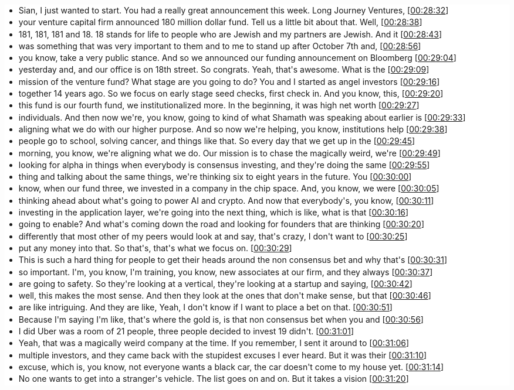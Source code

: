 *  Sian, I just wanted to start. You had a really great announcement this week. Long Journey Ventures, [[00:28:32](https://www.youtube.com/watch?v=p1MAA8y4CgU&t=1712.3999999999999s)]
*  your venture capital firm announced 180 million dollar fund. Tell us a little bit about that. Well, [[00:28:38](https://www.youtube.com/watch?v=p1MAA8y4CgU&t=1718.48s)]
*  181, 181, 181 and 18. 18 stands for life to people who are Jewish and my partners are Jewish. And it [[00:28:43](https://www.youtube.com/watch?v=p1MAA8y4CgU&t=1723.04s)]
*  was something that was very important to them and to me to stand up after October 7th and, [[00:28:56](https://www.youtube.com/watch?v=p1MAA8y4CgU&t=1736.96s)]
*  you know, take a very public stance. And so we announced our funding announcement on Bloomberg [[00:29:04](https://www.youtube.com/watch?v=p1MAA8y4CgU&t=1744.08s)]
*  yesterday and, and our office is on 18th street. So congrats. Yeah, that's awesome. What is the [[00:29:09](https://www.youtube.com/watch?v=p1MAA8y4CgU&t=1749.04s)]
*  mission of the venture fund? What stage are you going to do? You and I started as angel investors [[00:29:16](https://www.youtube.com/watch?v=p1MAA8y4CgU&t=1756.16s)]
*  together 14 years ago. So we focus on early stage seed checks, first check in. And you know, this, [[00:29:20](https://www.youtube.com/watch?v=p1MAA8y4CgU&t=1760.8799999999999s)]
*  this fund is our fourth fund, we institutionalized more. In the beginning, it was high net worth [[00:29:27](https://www.youtube.com/watch?v=p1MAA8y4CgU&t=1767.84s)]
*  individuals. And then now we're, you know, going to kind of what Shamath was speaking about earlier is [[00:29:33](https://www.youtube.com/watch?v=p1MAA8y4CgU&t=1773.9199999999998s)]
*  aligning what we do with our higher purpose. And so now we're helping, you know, institutions help [[00:29:38](https://www.youtube.com/watch?v=p1MAA8y4CgU&t=1778.8s)]
*  people go to school, solving cancer, and things like that. So every day that we get up in the [[00:29:45](https://www.youtube.com/watch?v=p1MAA8y4CgU&t=1785.4399999999998s)]
*  morning, you know, we're aligning what we do. Our mission is to chase the magically weird, we're [[00:29:49](https://www.youtube.com/watch?v=p1MAA8y4CgU&t=1789.76s)]
*  looking for alpha in things when everybody is consensus investing, and they're doing the same [[00:29:55](https://www.youtube.com/watch?v=p1MAA8y4CgU&t=1795.36s)]
*  thing and talking about the same things, we're thinking six to eight years in the future. You [[00:30:00](https://www.youtube.com/watch?v=p1MAA8y4CgU&t=1800.6399999999999s)]
*  know, when our fund three, we invested in a company in the chip space. And, you know, we were [[00:30:05](https://www.youtube.com/watch?v=p1MAA8y4CgU&t=1805.12s)]
*  thinking ahead about what's going to power AI and crypto. And now that everybody's, you know, [[00:30:11](https://www.youtube.com/watch?v=p1MAA8y4CgU&t=1811.1999999999998s)]
*  investing in the application layer, we're going into the next thing, which is like, what is that [[00:30:16](https://www.youtube.com/watch?v=p1MAA8y4CgU&t=1816.0s)]
*  going to enable? And what's coming down the road and looking for founders that are thinking [[00:30:20](https://www.youtube.com/watch?v=p1MAA8y4CgU&t=1820.16s)]
*  differently that most other of my peers would look at and say, that's crazy, I don't want to [[00:30:25](https://www.youtube.com/watch?v=p1MAA8y4CgU&t=1825.28s)]
*  put any money into that. So that's, that's what we focus on. [[00:30:29](https://www.youtube.com/watch?v=p1MAA8y4CgU&t=1829.1200000000001s)]
*  This is such a hard thing for people to get their heads around the non consensus bet and why that's [[00:30:31](https://www.youtube.com/watch?v=p1MAA8y4CgU&t=1831.68s)]
*  so important. I'm, you know, I'm training, you know, new associates at our firm, and they always [[00:30:37](https://www.youtube.com/watch?v=p1MAA8y4CgU&t=1837.2s)]
*  are going to safety. So they're looking at a vertical, they're looking at a startup and saying, [[00:30:42](https://www.youtube.com/watch?v=p1MAA8y4CgU&t=1842.16s)]
*  well, this makes the most sense. And then they look at the ones that don't make sense, but that [[00:30:46](https://www.youtube.com/watch?v=p1MAA8y4CgU&t=1846.96s)]
*  are like intriguing. And they are like, Yeah, I don't know if I want to place a bet on that. [[00:30:51](https://www.youtube.com/watch?v=p1MAA8y4CgU&t=1851.92s)]
*  Because I'm saying I'm like, that's where the gold is, is that non consensus bet when you and [[00:30:56](https://www.youtube.com/watch?v=p1MAA8y4CgU&t=1856.72s)]
*  I did Uber was a room of 21 people, three people decided to invest 19 didn't. [[00:31:01](https://www.youtube.com/watch?v=p1MAA8y4CgU&t=1861.92s)]
*  Yeah, that was a magically weird company at the time. If you remember, I sent it around to [[00:31:06](https://www.youtube.com/watch?v=p1MAA8y4CgU&t=1866.88s)]
*  multiple investors, and they came back with the stupidest excuses I ever heard. But it was their [[00:31:10](https://www.youtube.com/watch?v=p1MAA8y4CgU&t=1870.4s)]
*  excuse, which is, you know, not everyone wants a black car, the car doesn't come to my house yet. [[00:31:14](https://www.youtube.com/watch?v=p1MAA8y4CgU&t=1874.72s)]
*  No one wants to get into a stranger's vehicle. The list goes on and on. But it takes a vision [[00:31:20](https://www.youtube.com/watch?v=p1MAA8y4CgU&t=1880.72s)]